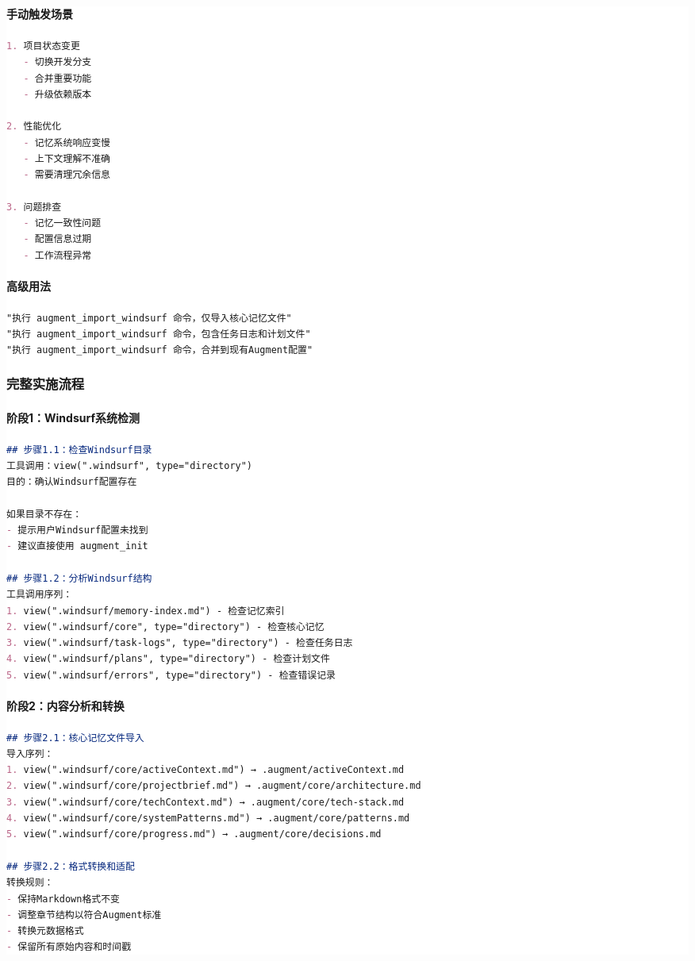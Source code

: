 #### 手动触发场景
```markdown
1. 项目状态变更
   - 切换开发分支
   - 合并重要功能
   - 升级依赖版本

2. 性能优化
   - 记忆系统响应变慢
   - 上下文理解不准确
   - 需要清理冗余信息

3. 问题排查
   - 记忆一致性问题
   - 配置信息过期
   - 工作流程异常
```

#### 高级用法
```
"执行 augment_import_windsurf 命令，仅导入核心记忆文件"
"执行 augment_import_windsurf 命令，包含任务日志和计划文件"
"执行 augment_import_windsurf 命令，合并到现有Augment配置"
```

### 完整实施流程

#### 阶段1：Windsurf系统检测

```markdown
## 步骤1.1：检查Windsurf目录
工具调用：view(".windsurf", type="directory")
目的：确认Windsurf配置存在

如果目录不存在：
- 提示用户Windsurf配置未找到
- 建议直接使用 augment_init

## 步骤1.2：分析Windsurf结构
工具调用序列：
1. view(".windsurf/memory-index.md") - 检查记忆索引
2. view(".windsurf/core", type="directory") - 检查核心记忆
3. view(".windsurf/task-logs", type="directory") - 检查任务日志
4. view(".windsurf/plans", type="directory") - 检查计划文件
5. view(".windsurf/errors", type="directory") - 检查错误记录
```

#### 阶段2：内容分析和转换

```markdown
## 步骤2.1：核心记忆文件导入
导入序列：
1. view(".windsurf/core/activeContext.md") → .augment/activeContext.md
2. view(".windsurf/core/projectbrief.md") → .augment/core/architecture.md
3. view(".windsurf/core/techContext.md") → .augment/core/tech-stack.md
4. view(".windsurf/core/systemPatterns.md") → .augment/core/patterns.md
5. view(".windsurf/core/progress.md") → .augment/core/decisions.md

## 步骤2.2：格式转换和适配
转换规则：
- 保持Markdown格式不变
- 调整章节结构以符合Augment标准
- 转换元数据格式
- 保留所有原始内容和时间戳
```
